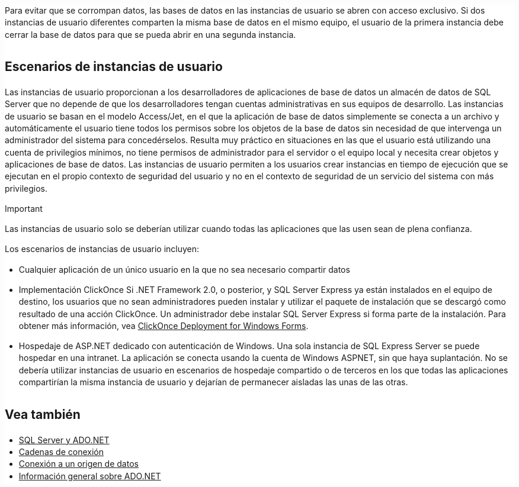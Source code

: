  Para evitar que se corrompan datos, las bases de datos en las instancias de usuario se abren con acceso exclusivo. Si dos instancias de usuario diferentes comparten la misma base de datos en el mismo equipo, el usuario de la primera instancia debe cerrar la base de datos para que se pueda abrir en una segunda instancia.  
  
## <a name="user-instance-scenarios"></a>Escenarios de instancias de usuario  
 Las instancias de usuario proporcionan a los desarrolladores de aplicaciones de base de datos un almacén de datos de SQL Server que no depende de que los desarrolladores tengan cuentas administrativas en sus equipos de desarrollo. Las instancias de usuario se basan en el modelo Access/Jet, en el que la aplicación de base de datos simplemente se conecta a un archivo y automáticamente el usuario tiene todos los permisos sobre los objetos de la base de datos sin necesidad de que intervenga un administrador del sistema para concedérselos. Resulta muy práctico en situaciones en las que el usuario está utilizando una cuenta de privilegios mínimos, no tiene permisos de administrador para el servidor o el equipo local y necesita crear objetos y aplicaciones de base de datos. Las instancias de usuario permiten a los usuarios crear instancias en tiempo de ejecución que se ejecutan en el propio contexto de seguridad del usuario y no en el contexto de seguridad de un servicio del sistema con más privilegios.  
  
> [!IMPORTANT]
> Las instancias de usuario solo se deberían utilizar cuando todas las aplicaciones que las usen sean de plena confianza.  
  
 Los escenarios de instancias de usuario incluyen:  
  
- Cualquier aplicación de un único usuario en la que no sea necesario compartir datos  
  
- Implementación ClickOnce Si .NET Framework 2.0, o posterior, y SQL Server Express ya están instalados en el equipo de destino, los usuarios que no sean administradores pueden instalar y utilizar el paquete de instalación que se descargó como resultado de una acción ClickOnce. Un administrador debe instalar SQL Server Express si forma parte de la instalación. Para obtener más información, vea [ClickOnce Deployment for Windows Forms](../../../winforms/clickonce-deployment-for-windows-forms.md).
  
- Hospedaje de ASP.NET dedicado con autenticación de Windows. Una sola instancia de SQL Express Server se puede hospedar en una intranet. La aplicación se conecta usando la cuenta de Windows ASPNET, sin que haya suplantación. No se debería utilizar instancias de usuario en escenarios de hospedaje compartido o de terceros en los que todas las aplicaciones compartirían la misma instancia de usuario y dejarían de permanecer aisladas las unas de las otras.  
  
## <a name="see-also"></a>Vea también

- [SQL Server y ADO.NET](index.md)
- [Cadenas de conexión](../connection-strings.md)
- [Conexión a un origen de datos](../connecting-to-a-data-source.md)
- [Información general sobre ADO.NET](../ado-net-overview.md)
